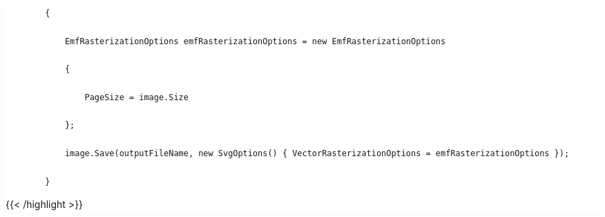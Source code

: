             {

                EmfRasterizationOptions emfRasterizationOptions = new EmfRasterizationOptions

                {

                    PageSize = image.Size

                };

                image.Save(outputFileName, new SvgOptions() { VectorRasterizationOptions = emfRasterizationOptions });

            }

{{< /highlight >}}




